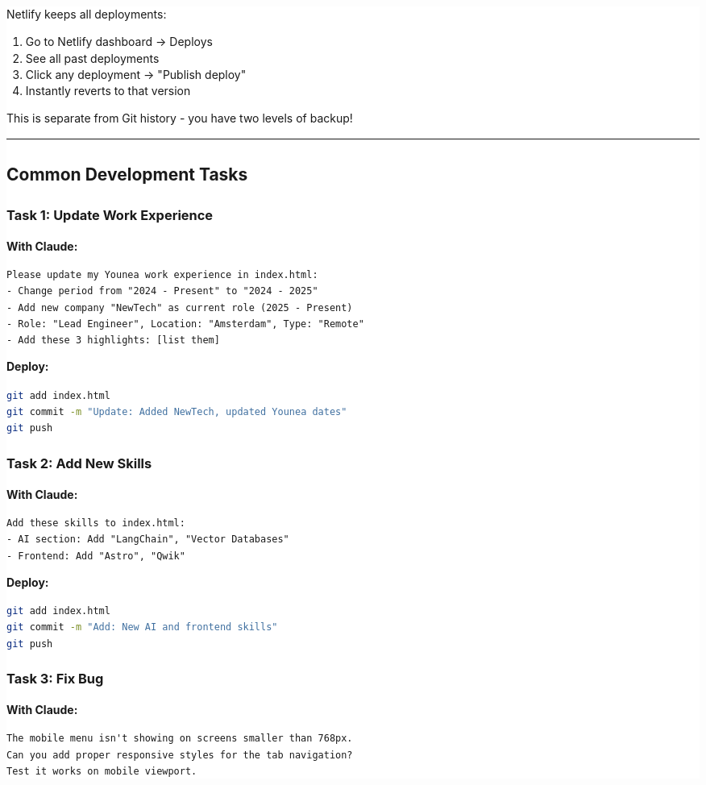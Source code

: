 Netlify keeps all deployments:

1. Go to Netlify dashboard → Deploys
2. See all past deployments
3. Click any deployment → "Publish deploy"
4. Instantly reverts to that version

This is separate from Git history - you have two levels of backup!

---

## Common Development Tasks

### Task 1: Update Work Experience

**With Claude:**
```
Please update my Younea work experience in index.html:
- Change period from "2024 - Present" to "2024 - 2025"
- Add new company "NewTech" as current role (2025 - Present)
- Role: "Lead Engineer", Location: "Amsterdam", Type: "Remote"
- Add these 3 highlights: [list them]
```

**Deploy:**
```bash
git add index.html
git commit -m "Update: Added NewTech, updated Younea dates"
git push
```

### Task 2: Add New Skills

**With Claude:**
```
Add these skills to index.html:
- AI section: Add "LangChain", "Vector Databases"
- Frontend: Add "Astro", "Qwik"
```

**Deploy:**
```bash
git add index.html
git commit -m "Add: New AI and frontend skills"
git push
```

### Task 3: Fix Bug

**With Claude:**
```
The mobile menu isn't showing on screens smaller than 768px.
Can you add proper responsive styles for the tab navigation?
Test it works on mobile viewport.
```
